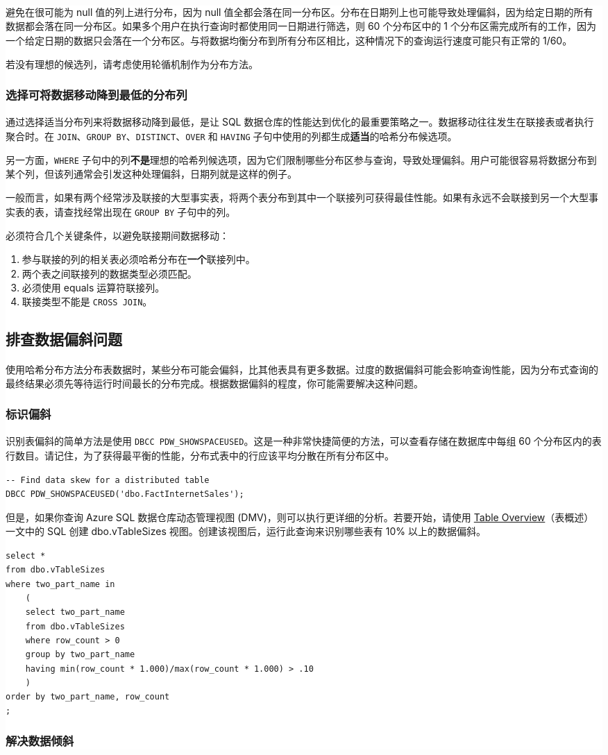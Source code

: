 避免在很可能为 null 值的列上进行分布，因为 null 值全都会落在同一分布区。分布在日期列上也可能导致处理偏斜，因为给定日期的所有数据都会落在同一分布区。如果多个用户在执行查询时都使用同一日期进行筛选，则 60 个分布区中的 1 个分布区需完成所有的工作，因为一个给定日期的数据只会落在一个分布区。与将数据均衡分布到所有分布区相比，这种情况下的查询运行速度可能只有正常的 1/60。

若没有理想的候选列，请考虑使用轮循机制作为分布方法。

### 选择可将数据移动降到最低的分布列

通过选择适当分布列来将数据移动降到最低，是让 SQL 数据仓库的性能达到优化的最重要策略之一。数据移动往往发生在联接表或者执行聚合时。在 `JOIN`、`GROUP BY`、`DISTINCT`、`OVER` 和 `HAVING` 子句中使用的列都生成**适当**的哈希分布候选项。

另一方面，`WHERE` 子句中的列**不是**理想的哈希列候选项，因为它们限制哪些分布区参与查询，导致处理偏斜。用户可能很容易将数据分布到某个列，但该列通常会引发这种处理偏斜，日期列就是这样的例子。

一般而言，如果有两个经常涉及联接的大型事实表，将两个表分布到其中一个联接列可获得最佳性能。如果有永远不会联接到另一个大型事实表的表，请查找经常出现在 `GROUP BY` 子句中的列。

必须符合几个关键条件，以避免联接期间数据移动：

1. 参与联接的列的相关表必须哈希分布在**一个**联接列中。
2. 两个表之间联接列的数据类型必须匹配。
3. 必须使用 equals 运算符联接列。
4. 联接类型不能是 `CROSS JOIN`。


## 排查数据偏斜问题

使用哈希分布方法分布表数据时，某些分布可能会偏斜，比其他表具有更多数据。过度的数据偏斜可能会影响查询性能，因为分布式查询的最终结果必须先等待运行时间最长的分布完成。根据数据偏斜的程度，你可能需要解决这种问题。

### 标识偏斜

识别表偏斜的简单方法是使用 `DBCC PDW_SHOWSPACEUSED`。这是一种非常快捷简便的方法，可以查看存储在数据库中每组 60 个分布区内的表行数目。请记住，为了获得最平衡的性能，分布式表中的行应该平均分散在所有分布区中。


    -- Find data skew for a distributed table
    DBCC PDW_SHOWSPACEUSED('dbo.FactInternetSales');


但是，如果你查询 Azure SQL 数据仓库动态管理视图 (DMV)，则可以执行更详细的分析。若要开始，请使用 [Table Overview][Overview]（表概述）一文中的 SQL 创建 dbo.vTableSizes 视图。创建该视图后，运行此查询来识别哪些表有 10% 以上的数据偏斜。


    select *
    from dbo.vTableSizes 
    where two_part_name in 
        (
        select two_part_name
    	from dbo.vTableSizes
        where row_count > 0
        group by two_part_name
        having min(row_count * 1.000)/max(row_count * 1.000) > .10
        )
    order by two_part_name, row_count
    ;


### 解决数据倾斜


[Overview]: /documentation/articles/sql-data-warehouse-tables-overview/
[概述]: /documentation/articles/sql-data-warehouse-tables-overview/
[Data Types]: /documentation/articles/sql-data-warehouse-tables-data-types/
[数据类型]: /documentation/articles/sql-data-warehouse-tables-data-types/
[Distribute]: /documentation/articles/sql-data-warehouse-tables-distribute/
[分布]: /documentation/articles/sql-data-warehouse-tables-distribute/
[Index]: /documentation/articles/sql-data-warehouse-tables-index/
[索引]: /documentation/articles/sql-data-warehouse-tables-index/
[Partition]: /documentation/articles/sql-data-warehouse-tables-partition/
[Statistics]: /documentation/articles/sql-data-warehouse-tables-statistics/
[统计信息]: /documentation/articles/sql-data-warehouse-tables-statistics/
[Temporary]: /documentation/articles/sql-data-warehouse-tables-temporary/
[临时]: /documentation/articles/sql-data-warehouse-tables-temporary/
[SQL Data Warehouse Best Practices]: /documentation/articles/sql-data-warehouse-best-practices/
[Query Monitoring]: /documentation/articles/sql-data-warehouse-manage-monitor/
[dbo.vTableSizes]: /documentation/articles/sql-data-warehouse-tables-overview/#querying-table-sizes
[DBCC PDW_SHOWSPACEUSED()]: https://msdn.microsoft.com/zh-cn/library/mt204028.aspx